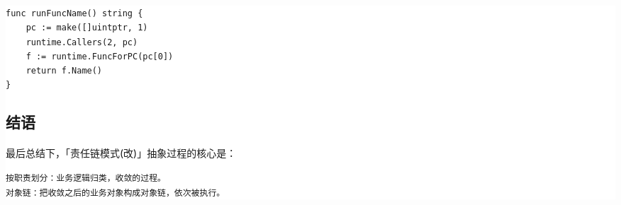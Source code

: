 ```golang
func runFuncName() string {
	pc := make([]uintptr, 1)
	runtime.Callers(2, pc)
	f := runtime.FuncForPC(pc[0])
	return f.Name()
}
```
## 结语
最后总结下，「责任链模式(改)」抽象过程的核心是：

    按职责划分：业务逻辑归类，收敛的过程。
    对象链：把收敛之后的业务对象构成对象链，依次被执行。